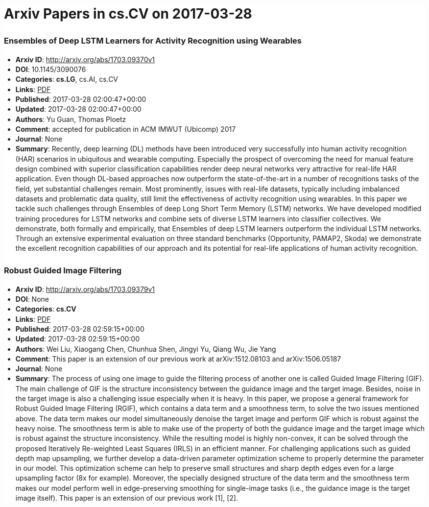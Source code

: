 # Arxiv Papers in cs.CV on 2017-03-28
### Ensembles of Deep LSTM Learners for Activity Recognition using Wearables
- **Arxiv ID**: http://arxiv.org/abs/1703.09370v1
- **DOI**: 10.1145/3090076
- **Categories**: **cs.LG**, cs.AI, cs.CV
- **Links**: [PDF](http://arxiv.org/pdf/1703.09370v1)
- **Published**: 2017-03-28 02:00:47+00:00
- **Updated**: 2017-03-28 02:00:47+00:00
- **Authors**: Yu Guan, Thomas Ploetz
- **Comment**: accepted for publication in ACM IMWUT (Ubicomp) 2017
- **Journal**: None
- **Summary**: Recently, deep learning (DL) methods have been introduced very successfully into human activity recognition (HAR) scenarios in ubiquitous and wearable computing. Especially the prospect of overcoming the need for manual feature design combined with superior classification capabilities render deep neural networks very attractive for real-life HAR application. Even though DL-based approaches now outperform the state-of-the-art in a number of recognitions tasks of the field, yet substantial challenges remain. Most prominently, issues with real-life datasets, typically including imbalanced datasets and problematic data quality, still limit the effectiveness of activity recognition using wearables. In this paper we tackle such challenges through Ensembles of deep Long Short Term Memory (LSTM) networks. We have developed modified training procedures for LSTM networks and combine sets of diverse LSTM learners into classifier collectives. We demonstrate, both formally and empirically, that Ensembles of deep LSTM learners outperform the individual LSTM networks. Through an extensive experimental evaluation on three standard benchmarks (Opportunity, PAMAP2, Skoda) we demonstrate the excellent recognition capabilities of our approach and its potential for real-life applications of human activity recognition.



### Robust Guided Image Filtering
- **Arxiv ID**: http://arxiv.org/abs/1703.09379v1
- **DOI**: None
- **Categories**: **cs.CV**
- **Links**: [PDF](http://arxiv.org/pdf/1703.09379v1)
- **Published**: 2017-03-28 02:59:15+00:00
- **Updated**: 2017-03-28 02:59:15+00:00
- **Authors**: Wei Liu, Xiaogang Chen, Chunhua Shen, Jingyi Yu, Qiang Wu, Jie Yang
- **Comment**: This paper is an extension of our previous work at arXiv:1512.08103
  and arXiv:1506.05187
- **Journal**: None
- **Summary**: The process of using one image to guide the filtering process of another one is called Guided Image Filtering (GIF). The main challenge of GIF is the structure inconsistency between the guidance image and the target image. Besides, noise in the target image is also a challenging issue especially when it is heavy. In this paper, we propose a general framework for Robust Guided Image Filtering (RGIF), which contains a data term and a smoothness term, to solve the two issues mentioned above. The data term makes our model simultaneously denoise the target image and perform GIF which is robust against the heavy noise. The smoothness term is able to make use of the property of both the guidance image and the target image which is robust against the structure inconsistency. While the resulting model is highly non-convex, it can be solved through the proposed Iteratively Re-weighted Least Squares (IRLS) in an efficient manner. For challenging applications such as guided depth map upsampling, we further develop a data-driven parameter optimization scheme to properly determine the parameter in our model. This optimization scheme can help to preserve small structures and sharp depth edges even for a large upsampling factor (8x for example). Moreover, the specially designed structure of the data term and the smoothness term makes our model perform well in edge-preserving smoothing for single-image tasks (i.e., the guidance image is the target image itself). This paper is an extension of our previous work [1], [2].
